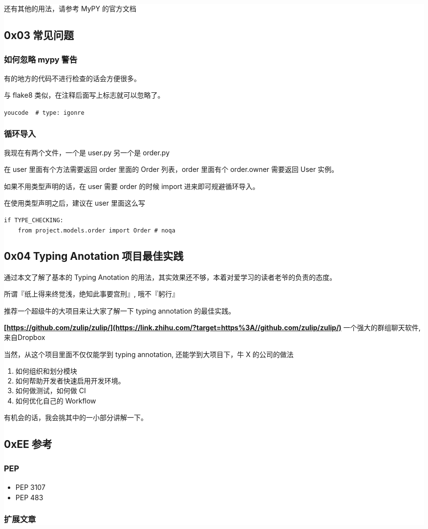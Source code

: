 还有其他的用法，请参考 MyPY 的官方文档

## **0x03 常见问题**

### 如何忽略 mypy 警告

有的地方的代码不进行检查的话会方便很多。

与 flake8 类似，在注释后面写上标志就可以忽略了。

```text
youcode  # type: igonre
```

### 循环导入

我现在有两个文件，一个是 user.py 另一个是 order.py

在 user 里面有个方法需要返回 order 里面的 Order 列表，order 里面有个 order.owner 需要返回 User 实例。

如果不用类型声明的话，在 user 需要 order 的时候 import 进来即可规避循环导入。

在使用类型声明之后，建议在 user 里面这么写

```text
if TYPE_CHECKING:
    from project.models.order import Order # noqa
```

## **0x04 Typing Anotation 项目最佳实践**

通过本文了解了基本的 Typing Anotation 的用法，其实效果还不够，本着对爱学习的读者老爷的负责的态度。

所谓『纸上得来终觉浅，绝知此事要宫刑』, 哦不『躬行』

推荐一个超级牛的大项目来让大家了解一下 typing annotation 的最佳实践。

**[https://github.com/zulip/zulip/](https://link.zhihu.com/?target=https%3A//github.com/zulip/zulip/)**  一个强大的群组聊天软件,来自Dropbox 

当然，从这个项目里面不仅仅能学到 typing annotation, 还能学到大项目下，牛 X 的公司的做法

1. 如何组织和划分模块
2. 如何帮助开发者快速启用开发环境。
3. 如何做测试，如何做 CI
4. 如何优化自己的 Workflow

有机会的话，我会挑其中的一小部分讲解一下。

## **0xEE 参考**

### PEP

- PEP 3107
- PEP 483

### 扩展文章
